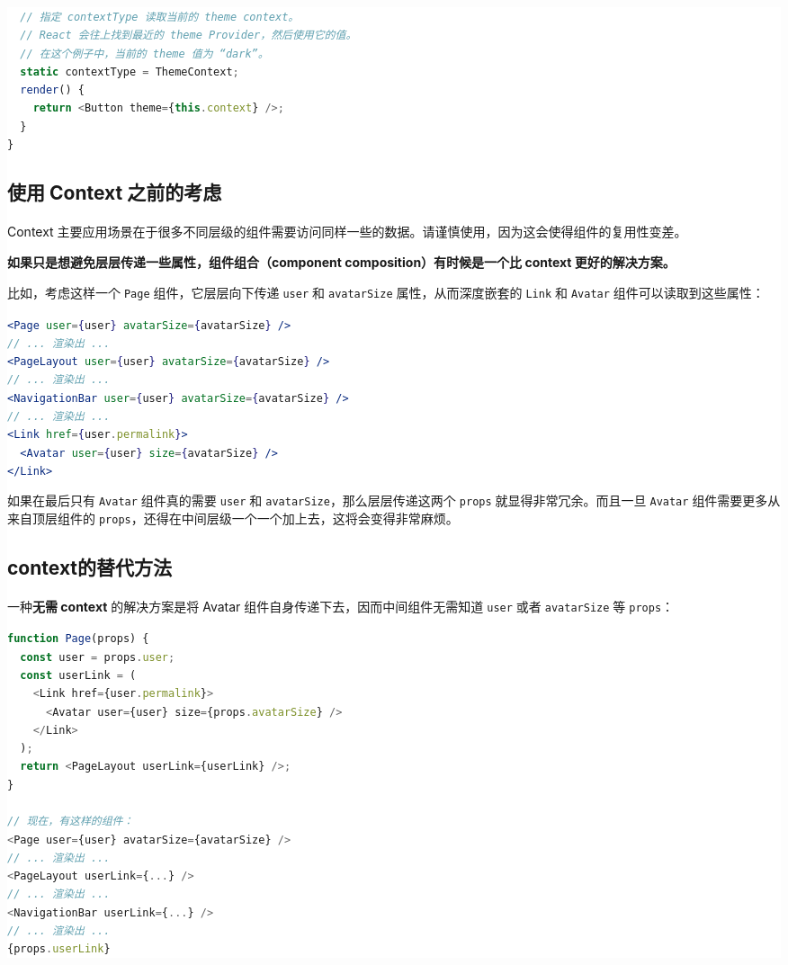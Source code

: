 ```js
  // 指定 contextType 读取当前的 theme context。
  // React 会往上找到最近的 theme Provider，然后使用它的值。
  // 在这个例子中，当前的 theme 值为 “dark”。
  static contextType = ThemeContext;
  render() {
    return <Button theme={this.context} />;
  }
}
```

**使用 Context 之前的考虑**
---

Context 主要应用场景在于很多不同层级的组件需要访问同样一些的数据。请谨慎使用，因为这会使得组件的复用性变差。

**如果只是想避免层层传递一些属性，组件组合（component composition）有时候是一个比 context 更好的解决方案。**

比如，考虑这样一个 `Page` 组件，它层层向下传递 `user` 和 `avatarSize` 属性，从而深度嵌套的 `Link` 和 `Avatar` 组件可以读取到这些属性：

```jsx
<Page user={user} avatarSize={avatarSize} />
// ... 渲染出 ...
<PageLayout user={user} avatarSize={avatarSize} />
// ... 渲染出 ...
<NavigationBar user={user} avatarSize={avatarSize} />
// ... 渲染出 ...
<Link href={user.permalink}>
  <Avatar user={user} size={avatarSize} />
</Link>
```

如果在最后只有 `Avatar` 组件真的需要 `user` 和 `avatarSize`，那么层层传递这两个 `props` 就显得非常冗余。而且一旦 `Avatar` 组件需要更多从来自顶层组件的 `props`，还得在中间层级一个一个加上去，这将会变得非常麻烦。

**context的替代方法**
---

一种**无需 context** 的解决方案是将 Avatar 组件自身传递下去，因而中间组件无需知道 `user` 或者 `avatarSize` 等 `props`：

```js
function Page(props) {
  const user = props.user;
  const userLink = (
    <Link href={user.permalink}>
      <Avatar user={user} size={props.avatarSize} />
    </Link>
  );
  return <PageLayout userLink={userLink} />;
}

// 现在，有这样的组件：
<Page user={user} avatarSize={avatarSize} />
// ... 渲染出 ...
<PageLayout userLink={...} />
// ... 渲染出 ...
<NavigationBar userLink={...} />
// ... 渲染出 ...
{props.userLink}
```
